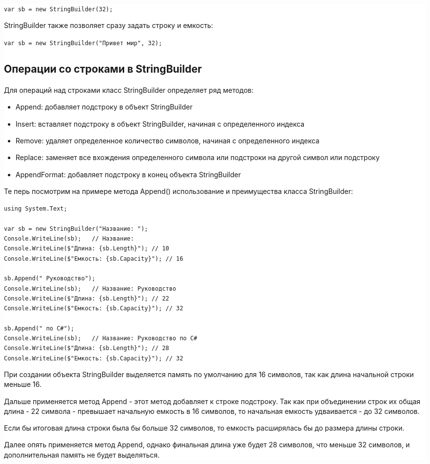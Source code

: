 ```Csharp
var sb = new StringBuilder(32);
```

StringBuilder также позволяет сразу задать строку и емкость:

```Csharp
var sb = new StringBuilder("Привет мир", 32);
```

## Операции со строками в StringBuilder

Для операций над строками класс StringBuilder определяет ряд методов:

- Append: добавляет подстроку в объект StringBuilder

- Insert: вставляет подстроку в объект StringBuilder, начиная с определенного индекса

- Remove: удаляет определенное количество символов, начиная с определенного индекса

- Replace: заменяет все вхождения определенного символа или подстроки на другой символ или подстроку

- AppendFormat: добавляет подстроку в конец объекта StringBuilder

Те  перь посмотрим на примере метода Append() использование и преимущества класса StringBuilder:

```Csharp
using System.Text;
 
var sb = new StringBuilder("Название: ");
Console.WriteLine(sb);   // Название: 
Console.WriteLine($"Длина: {sb.Length}"); // 10
Console.WriteLine($"Емкость: {sb.Capacity}"); // 16
 
sb.Append(" Руководство");
Console.WriteLine(sb);   // Название: Руководство
Console.WriteLine($"Длина: {sb.Length}"); // 22
Console.WriteLine($"Емкость: {sb.Capacity}"); // 32
 
sb.Append(" по C#");
Console.WriteLine(sb);   // Название: Руководство по C#
Console.WriteLine($"Длина: {sb.Length}"); // 28
Console.WriteLine($"Емкость: {sb.Capacity}"); // 32
```

При создании объекта StringBuilder выделяется память по умолчанию для 16 символов, так как длина начальной строки меньше 16.

Дальше применяется метод Append - этот метод добавляет к строке подстроку. Так как при объединении строк их общая длина - 22 символа - превышает начальную емкость в 16 символов, то начальная емкость удваивается - до 32 символов.

Если бы итоговая длина строки была бы больше 32 символов, то емкость расширялась бы до размера длины строки.

Далее опять применяется метод Append, однако финальная длина уже будет 28 символов, что меньше 32 символов, и дополнительная память не будет выделяться.
